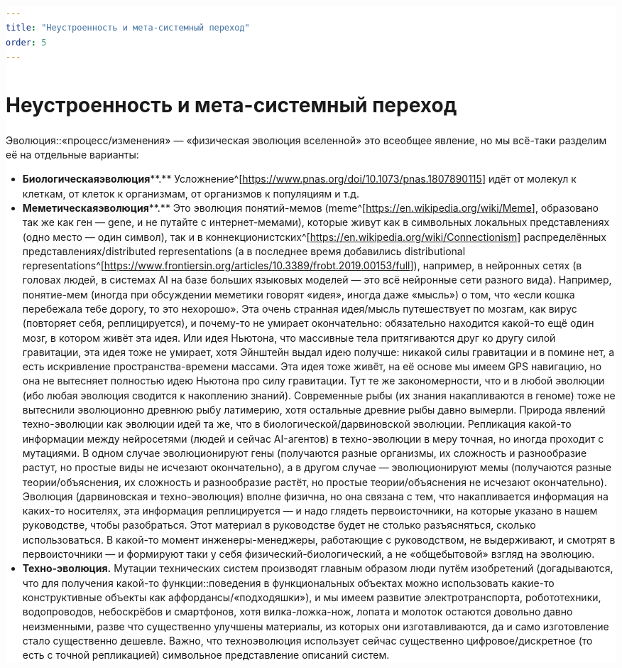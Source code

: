 ```yaml
---
title: "Неустроенность и мета-системный переход"
order: 5
---
```


# Неустроенность и мета-системный переход

Эволюция::«процесс/изменения» — «физическая эволюция вселенной» это всеобщее явление, но мы всё-таки разделим её на отдельные варианты:

* **Б****иологическ****ая****эволюци****я****.** Усложнение^[<https://www.pnas.org/doi/10.1073/pnas.1807890115>] идёт от молекул к клеткам, от клеток к организмам, от организмов к популяциям и т.д.
* **М****еметическ****ая****эволюци****я****.** Это эволюция понятий-мемов (meme^[<https://en.wikipedia.org/wiki/Meme>], образовано так же как ген — gene, и не путайте с интернет-мемами), которые живут как в символьных локальных представлениях (одно место — один символ), так и в коннекционистских^[<https://en.wikipedia.org/wiki/Connectionism>] распределённых представлениях/distributed representations (а в последнее время добавились distributional representations^[<https://www.frontiersin.org/articles/10.3389/frobt.2019.00153/full>]), например, в нейронных сетях (в головах людей, в системах AI на базе больших языковых моделей — это всё нейронные сети разного вида). Например, понятие-мем (иногда при обсуждении меметики говорят «идея», иногда даже «мысль») о том, что «если кошка перебежала тебе дорогу, то это нехорошо». Эта очень странная идея/мысль путешествует по мозгам, как вирус (повторяет себя, реплицируется), и почему-то не умирает окончательно: обязательно находится какой-то ещё один мозг, в котором живёт эта идея. Или идея Ньютона, что массивные тела притягиваются друг ко другу силой гравитации, эта идея тоже не умирает, хотя Эйнштейн выдал идею получше: никакой силы гравитации и в помине нет, а есть искривление пространства-времени массами. Эта идея тоже живёт, на её основе мы имеем GPS навигацию, но она не вытесняет полностью идею Ньютона про силу гравитации. Тут те же закономерности, что и в любой эволюции (ибо любая эволюция сводится к накоплению знаний). Современные рыбы (их знания накапливаются в геноме) тоже не вытеснили эволюционно древнюю рыбу латимерию, хотя остальные древние рыбы давно вымерли. Природа явлений техно-эволюции как эволюции идей та же, что в биологической/дарвиновской эволюции. Репликация какой-то информации между нейросетями (людей и сейчас AI-агентов) в техно-эволюции в меру точная, но иногда проходит с мутациями. В одном случае эволюционируют гены (получаются разные организмы, их сложность и разнообразие растут, но простые виды не исчезают окончательно), а в другом случае — эволюционируют мемы (получаются разные теории/объяснения, их сложность и разнообразие растёт, но простые теории/объяснения не исчезают окончательно). Эволюция (дарвиновская и техно-эволюция) вполне физична, но она связана с тем, что накапливается информация на каких-то носителях, эта информация реплицируется — и надо глядеть первоисточники, на которые указано в нашем руководстве, чтобы разобраться. Этот материал в руководстве будет не столько разъясняться, сколько использоваться. В какой-то момент инженеры-менеджеры, работающие с руководством, не выдерживают, и смотрят в первоисточники — и формируют таки у себя физический-биологический, а не «общебытовой» взгляд на эволюцию.
* **Техно-эволюци****я****.** Мутации технических систем производят главным образом люди путём изобретений (догадываются, что для получения какой-то функции::поведения в функциональных объектах можно использовать какие-то конструктивные объекты как аффордансы/«подходяшки»), и мы имеем развитие электротранспорта, робототехники, водопроводов, небоскрёбов и смартфонов, хотя вилка-ложка-нож, лопата и молоток остаются довольно давно неизменными, разве что существенно улучшены материалы, из которых они изготавливаются, да и само изготовление стало существенно дешевле. Важно, что техноэволюция использует сейчас существенно цифровое/дискретное (то есть с точной репликацией) символьное представление описаний систем.
